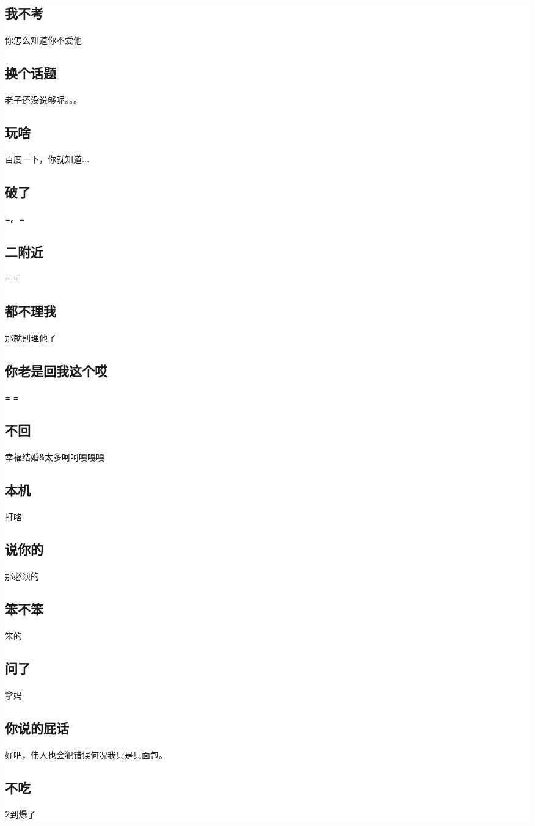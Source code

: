 ## 我不考
你怎么知道你不爱他

## 换个话题
老子还没说够呢。。。

## 玩啥
百度一下，你就知道…

## 破了
=。=

## 二附近
= =

## 都不理我
那就别理他了

## 你老是回我这个哎
= =

## 不回
幸福结婚&太多呵呵嘎嘎嘎

## 本机
打咯

## 说你的
那必须的

## 笨不笨
笨的

## 问了
拿妈

## 你说的屁话
好吧，伟人也会犯错误何况我只是只面包。

## 不吃
2到爆了
